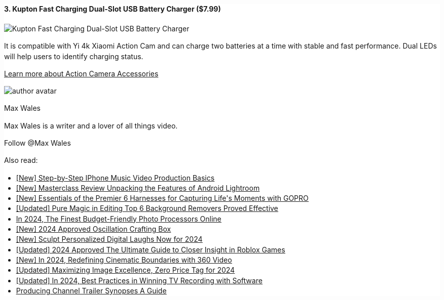 #### 3. Kupton Fast Charging Dual-Slot USB Battery Charger ($7.99)

![Kupton Fast Charging Dual-Slot USB Battery Charger](https://images.wondershare.com/filmora/article-images/kupton-fast-charging-dual-slot-usb-battery-charger-for-yi-4k.jpg)

 It is compatible with Yi 4k Xiaomi Action Cam and can charge two batteries at a time with stable and fast performance. Dual LEDs will help users to identify charging status.

[Learn more about Action Camera Accessories](https://tools.techidaily.com/wondershare/filmora/download/)

![author avatar](https://images.wondershare.com/filmora/article-images/max-wales-author.jpg)

Max Wales

Max Wales is a writer and a lover of all things video.

Follow @Max Wales


<ins class="adsbygoogle"
     style="display:block"
     data-ad-format="autorelaxed"
     data-ad-client="ca-pub-7571918770474297"
     data-ad-slot="1223367746"></ins>



<ins class="adsbygoogle"
     style="display:block"
     data-ad-client="ca-pub-7571918770474297"
     data-ad-slot="8358498916"
     data-ad-format="auto"
     data-full-width-responsive="true"></ins>


<span class="atpl-alsoreadstyle">Also read:</span>
<div><ul>
<li><a href="https://vp-tips.techidaily.com/new-step-by-step-iphone-music-video-production-basics/"><u>[New] Step-by-Step  IPhone Music Video Production Basics</u></a></li>
<li><a href="https://vp-tips.techidaily.com/new-masterclass-review-unpacking-the-features-of-android-lightroom/"><u>[New] Masterclass Review  Unpacking the Features of Android Lightroom</u></a></li>
<li><a href="https://vp-tips.techidaily.com/new-essentials-of-the-premier-6-harnesses-for-capturing-lifes-moments-with-gopro/"><u>[New] Essentials of the Premier 6 Harnesses for Capturing Life's Moments with GOPRO</u></a></li>
<li><a href="https://vp-tips.techidaily.com/updated-pure-magic-in-editing-top-6-background-removers-proved-effective/"><u>[Updated] Pure Magic in Editing  Top 6 Background Removers Proved Effective</u></a></li>
<li><a href="https://vp-tips.techidaily.com/in-2024-the-finest-budget-friendly-photo-processors-online/"><u>In 2024, The Finest Budget-Friendly Photo Processors Online</u></a></li>
<li><a href="https://vp-tips.techidaily.com/new-2024-approved-oscillation-crafting-box/"><u>[New] 2024 Approved  Oscillation Crafting Box</u></a></li>
<li><a href="https://vp-tips.techidaily.com/new-sculpt-personalized-digital-laughs-now-for-2024/"><u>[New] Sculpt Personalized Digital Laughs Now for 2024</u></a></li>
<li><a href="https://vp-tips.techidaily.com/updated-2024-approved-the-ultimate-guide-to-closer-insight-in-roblox-games/"><u>[Updated] 2024 Approved  The Ultimate Guide to Closer Insight in Roblox Games</u></a></li>
<li><a href="https://vp-tips.techidaily.com/new-in-2024-redefining-cinematic-boundaries-with-360-video/"><u>[New] In 2024, Redefining Cinematic Boundaries with 360 Video</u></a></li>
<li><a href="https://vp-tips.techidaily.com/updated-maximizing-image-excellence-zero-price-tag-for-2024/"><u>[Updated] Maximizing Image Excellence, Zero Price Tag for 2024</u></a></li>
<li><a href="https://screen-activity-recording.techidaily.com/updated-in-2024-best-practices-in-winning-tv-recording-with-software/"><u>[Updated] In 2024, Best Practices in Winning TV Recording with Software</u></a></li>
<li><a href="https://youtube-videos.techidaily.com/producing-channel-trailer-synopses-a-guide/"><u>Producing Channel Trailer Synopses  A Guide</u></a></li>